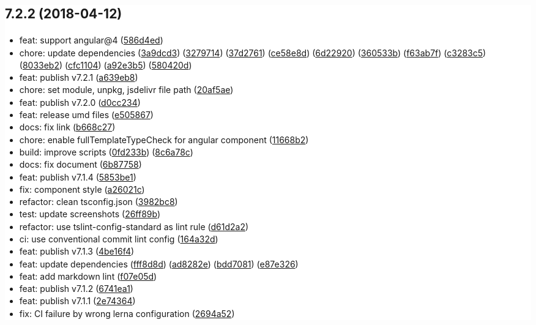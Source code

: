 ## 7.2.2 (2018-04-12)
  
* feat: support angular@4 ([586d4ed](https://github.com/plantain-00/file-uploader-component/commit/586d4ed6fbadbc38ca74ad09b5f3b2e93e43ce07))
* chore: update dependencies ([3a9dcd3](https://github.com/plantain-00/file-uploader-component/commit/3a9dcd3199e5fe8d57050b58c4d195c26c7df009)) ([3279714](https://github.com/plantain-00/file-uploader-component/commit/32797144d83660837852fd04011af70b0c5d57f1)) ([37d2761](https://github.com/plantain-00/file-uploader-component/commit/37d2761007a523d296316b726ff9ba1cc177c086)) ([ce58e8d](https://github.com/plantain-00/file-uploader-component/commit/ce58e8daed163f9b24f1cac10267635d3c83df78)) ([6d22920](https://github.com/plantain-00/file-uploader-component/commit/6d2292045a40f006881959673584777f25afd247)) ([360533b](https://github.com/plantain-00/file-uploader-component/commit/360533b8c938a6f841b96cebfbbd9cf74bec09f7)) ([f63ab7f](https://github.com/plantain-00/file-uploader-component/commit/f63ab7f606fdf2ffb7629a184583593a772c8dd8)) ([c3283c5](https://github.com/plantain-00/file-uploader-component/commit/c3283c592083276b1528ff9d6f0f5193b6feee65)) ([8033eb2](https://github.com/plantain-00/file-uploader-component/commit/8033eb2d867078a8ccb09841b28b62f42d806a54)) ([cfc1104](https://github.com/plantain-00/file-uploader-component/commit/cfc1104ee21ac1f9a11f1fa0652f118cafa19550)) ([a92e3b5](https://github.com/plantain-00/file-uploader-component/commit/a92e3b5e7ef118f6dae60807af912982b2b5d70d)) ([580420d](https://github.com/plantain-00/file-uploader-component/commit/580420d6403ce4e8ab3e248597718114ea037ece))
* feat: publish v7.2.1 ([a639eb8](https://github.com/plantain-00/file-uploader-component/commit/a639eb8cfbbf771b265f0af4577dad35cbc9c080))
* chore: set module, unpkg, jsdelivr file path ([20af5ae](https://github.com/plantain-00/file-uploader-component/commit/20af5aebf8a9fc21ecd8f494a07f239735811bd4))
* feat: publish v7.2.0 ([d0cc234](https://github.com/plantain-00/file-uploader-component/commit/d0cc2344c4f3f8ba7b98aa715542e5f405c2dea2))
* feat: release umd files ([e505867](https://github.com/plantain-00/file-uploader-component/commit/e5058676ce8daaadbfa10672e14c6e7dc834aff8))
* docs: fix link ([b668c27](https://github.com/plantain-00/file-uploader-component/commit/b668c277ea084680fe55a5c3baad234fc680f91f))
* chore: enable fullTemplateTypeCheck for angular component ([11668b2](https://github.com/plantain-00/file-uploader-component/commit/11668b238ef54b678e4b5e0f63f45f51b3280780))
* build: improve scripts ([0fd233b](https://github.com/plantain-00/file-uploader-component/commit/0fd233b2812b233e9ae460302f1fff0b78f5630f)) ([8c6a78c](https://github.com/plantain-00/file-uploader-component/commit/8c6a78c44efbea3ae5995076af6c5802a4c51105))
* docs: fix document ([6b87758](https://github.com/plantain-00/file-uploader-component/commit/6b8775856f982db9675251a6ef9d8fd647207d83))
* feat: publish v7.1.4 ([5853be1](https://github.com/plantain-00/file-uploader-component/commit/5853be164e93684e0ce2fb8467a6de611a6c4f6a))
* fix: component style ([a26021c](https://github.com/plantain-00/file-uploader-component/commit/a26021c644272a52644d25b68073cee6ef91fdb8))
* refactor: clean tsconfig.json ([3982bc8](https://github.com/plantain-00/file-uploader-component/commit/3982bc850ecafa5d18826d62db016de276f814c9))
* test: update screenshots ([26ff89b](https://github.com/plantain-00/file-uploader-component/commit/26ff89b50fe21c0dd7bedee5c31c249219550ae7))
* refactor: use tslint-config-standard as lint rule ([d61d2a2](https://github.com/plantain-00/file-uploader-component/commit/d61d2a29e3e913daa6b0af475c8a423f6ad1adc4))
* ci: use conventional commit lint config ([164a32d](https://github.com/plantain-00/file-uploader-component/commit/164a32d35028900f6ac4d08e95e23e9d3eabe5b6))
* feat: publish v7.1.3 ([4be16f4](https://github.com/plantain-00/file-uploader-component/commit/4be16f404872501d48d389f14f59174f48797027))
* feat: update dependencies ([fff8d8d](https://github.com/plantain-00/file-uploader-component/commit/fff8d8da43490b983d5547a8f0a30a7f86943a62)) ([ad8282e](https://github.com/plantain-00/file-uploader-component/commit/ad8282e04ba462bf8ebc386ee1ac6639bcc35bac)) ([bdd7081](https://github.com/plantain-00/file-uploader-component/commit/bdd70818119e410b1f63ccba9475ee8c89cb60d5)) ([e87e326](https://github.com/plantain-00/file-uploader-component/commit/e87e326aa3c7d6fc64ad5d03e23b9c5740b618cf))
* feat: add markdown lint ([f07e05d](https://github.com/plantain-00/file-uploader-component/commit/f07e05d0b391fad2de0795551a0379811d7a51ae))
* feat: publish v7.1.2 ([6741ea1](https://github.com/plantain-00/file-uploader-component/commit/6741ea1097b4e172c0128724620898fc0291b880))
* feat: publish v7.1.1 ([2e74364](https://github.com/plantain-00/file-uploader-component/commit/2e7436493aa60f7cacfdfa223d115b9d888d271d))
* fix: CI failure by wrong lerna configuration ([2694a52](https://github.com/plantain-00/file-uploader-component/commit/2694a52349065e063c8985500a8551a1b9113619))
